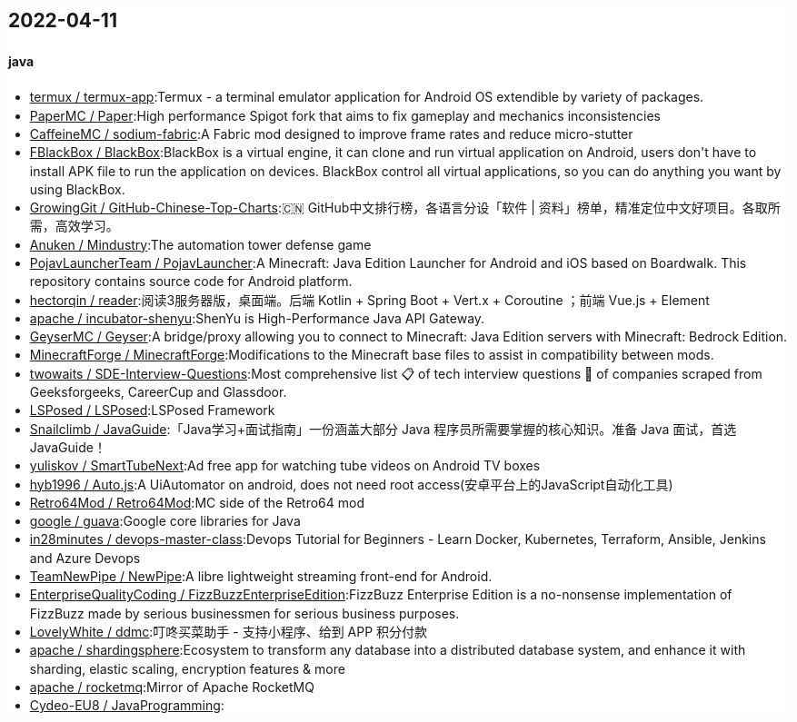 ## 2022-04-11

#### java
* [termux / termux-app](https://github.com/termux/termux-app):Termux - a terminal emulator application for Android OS extendible by variety of packages.
* [PaperMC / Paper](https://github.com/PaperMC/Paper):High performance Spigot fork that aims to fix gameplay and mechanics inconsistencies
* [CaffeineMC / sodium-fabric](https://github.com/CaffeineMC/sodium-fabric):A Fabric mod designed to improve frame rates and reduce micro-stutter
* [FBlackBox / BlackBox](https://github.com/FBlackBox/BlackBox):BlackBox is a virtual engine, it can clone and run virtual application on Android, users don't have to install APK file to run the application on devices. BlackBox control all virtual applications, so you can do anything you want by using BlackBox.
* [GrowingGit / GitHub-Chinese-Top-Charts](https://github.com/GrowingGit/GitHub-Chinese-Top-Charts):🇨🇳
GitHub中文排行榜，各语言分设「软件 | 资料」榜单，精准定位中文好项目。各取所需，高效学习。
* [Anuken / Mindustry](https://github.com/Anuken/Mindustry):The automation tower defense game
* [PojavLauncherTeam / PojavLauncher](https://github.com/PojavLauncherTeam/PojavLauncher):A Minecraft: Java Edition Launcher for Android and iOS based on Boardwalk. This repository contains source code for Android platform.
* [hectorqin / reader](https://github.com/hectorqin/reader):阅读3服务器版，桌面端。后端 Kotlin + Spring Boot + Vert.x + Coroutine ；前端 Vue.js + Element
* [apache / incubator-shenyu](https://github.com/apache/incubator-shenyu):ShenYu is High-Performance Java API Gateway.
* [GeyserMC / Geyser](https://github.com/GeyserMC/Geyser):A bridge/proxy allowing you to connect to Minecraft: Java Edition servers with Minecraft: Bedrock Edition.
* [MinecraftForge / MinecraftForge](https://github.com/MinecraftForge/MinecraftForge):Modifications to the Minecraft base files to assist in compatibility between mods.
* [twowaits / SDE-Interview-Questions](https://github.com/twowaits/SDE-Interview-Questions):Most comprehensive list
📋
of tech interview questions
📘
of companies scraped from Geeksforgeeks, CareerCup and Glassdoor.
* [LSPosed / LSPosed](https://github.com/LSPosed/LSPosed):LSPosed Framework
* [Snailclimb / JavaGuide](https://github.com/Snailclimb/JavaGuide):「Java学习+面试指南」一份涵盖大部分 Java 程序员所需要掌握的核心知识。准备 Java 面试，首选 JavaGuide！
* [yuliskov / SmartTubeNext](https://github.com/yuliskov/SmartTubeNext):Ad free app for watching tube videos on Android TV boxes
* [hyb1996 / Auto.js](https://github.com/hyb1996/Auto.js):A UiAutomator on android, does not need root access(安卓平台上的JavaScript自动化工具)
* [Retro64Mod / Retro64Mod](https://github.com/Retro64Mod/Retro64Mod):MC side of the Retro64 mod
* [google / guava](https://github.com/google/guava):Google core libraries for Java
* [in28minutes / devops-master-class](https://github.com/in28minutes/devops-master-class):Devops Tutorial for Beginners - Learn Docker, Kubernetes, Terraform, Ansible, Jenkins and Azure Devops
* [TeamNewPipe / NewPipe](https://github.com/TeamNewPipe/NewPipe):A libre lightweight streaming front-end for Android.
* [EnterpriseQualityCoding / FizzBuzzEnterpriseEdition](https://github.com/EnterpriseQualityCoding/FizzBuzzEnterpriseEdition):FizzBuzz Enterprise Edition is a no-nonsense implementation of FizzBuzz made by serious businessmen for serious business purposes.
* [LovelyWhite / ddmc](https://github.com/LovelyWhite/ddmc):叮咚买菜助手 - 支持小程序、给到 APP 积分付款
* [apache / shardingsphere](https://github.com/apache/shardingsphere):Ecosystem to transform any database into a distributed database system, and enhance it with sharding, elastic scaling, encryption features & more
* [apache / rocketmq](https://github.com/apache/rocketmq):Mirror of Apache RocketMQ
* [Cydeo-EU8 / JavaProgramming](https://github.com/Cydeo-EU8/JavaProgramming):
